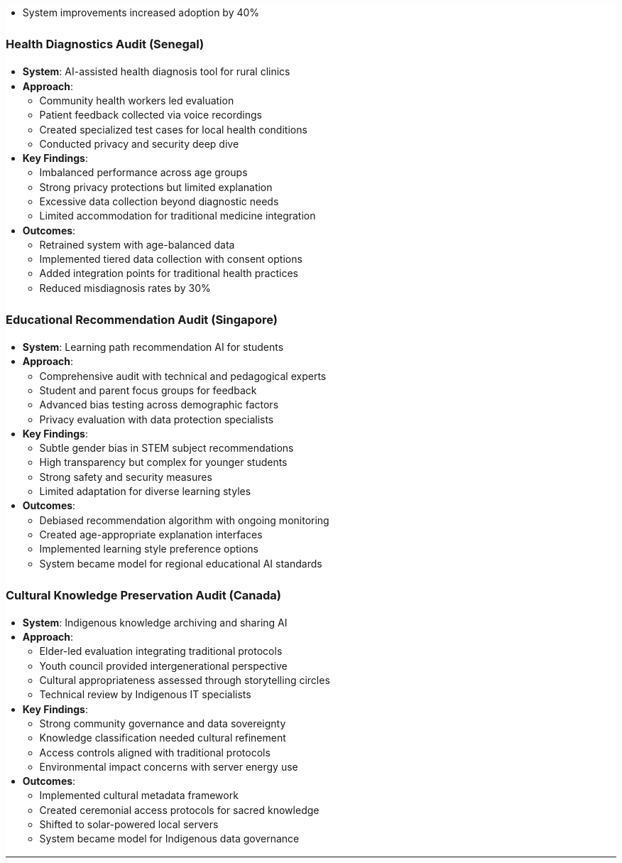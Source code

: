   - System improvements increased adoption by 40%

### Health Diagnostics Audit (Senegal)
- **System**: AI-assisted health diagnosis tool for rural clinics
- **Approach**:
  - Community health workers led evaluation
  - Patient feedback collected via voice recordings
  - Created specialized test cases for local health conditions
  - Conducted privacy and security deep dive
- **Key Findings**:
  - Imbalanced performance across age groups
  - Strong privacy protections but limited explanation
  - Excessive data collection beyond diagnostic needs
  - Limited accommodation for traditional medicine integration
- **Outcomes**:
  - Retrained system with age-balanced data
  - Implemented tiered data collection with consent options
  - Added integration points for traditional health practices
  - Reduced misdiagnosis rates by 30%

### Educational Recommendation Audit (Singapore)
- **System**: Learning path recommendation AI for students
- **Approach**:
  - Comprehensive audit with technical and pedagogical experts
  - Student and parent focus groups for feedback
  - Advanced bias testing across demographic factors
  - Privacy evaluation with data protection specialists
- **Key Findings**:
  - Subtle gender bias in STEM subject recommendations
  - High transparency but complex for younger students
  - Strong safety and security measures
  - Limited adaptation for diverse learning styles
- **Outcomes**:
  - Debiased recommendation algorithm with ongoing monitoring
  - Created age-appropriate explanation interfaces
  - Implemented learning style preference options
  - System became model for regional educational AI standards

### Cultural Knowledge Preservation Audit (Canada)
- **System**: Indigenous knowledge archiving and sharing AI
- **Approach**:
  - Elder-led evaluation integrating traditional protocols
  - Youth council provided intergenerational perspective
  - Cultural appropriateness assessed through storytelling circles
  - Technical review by Indigenous IT specialists
- **Key Findings**:
  - Strong community governance and data sovereignty
  - Knowledge classification needed cultural refinement
  - Access controls aligned with traditional protocols
  - Environmental impact concerns with server energy use
- **Outcomes**:
  - Implemented cultural metadata framework
  - Created ceremonial access protocols for sacred knowledge
  - Shifted to solar-powered local servers
  - System became model for Indigenous data governance

---